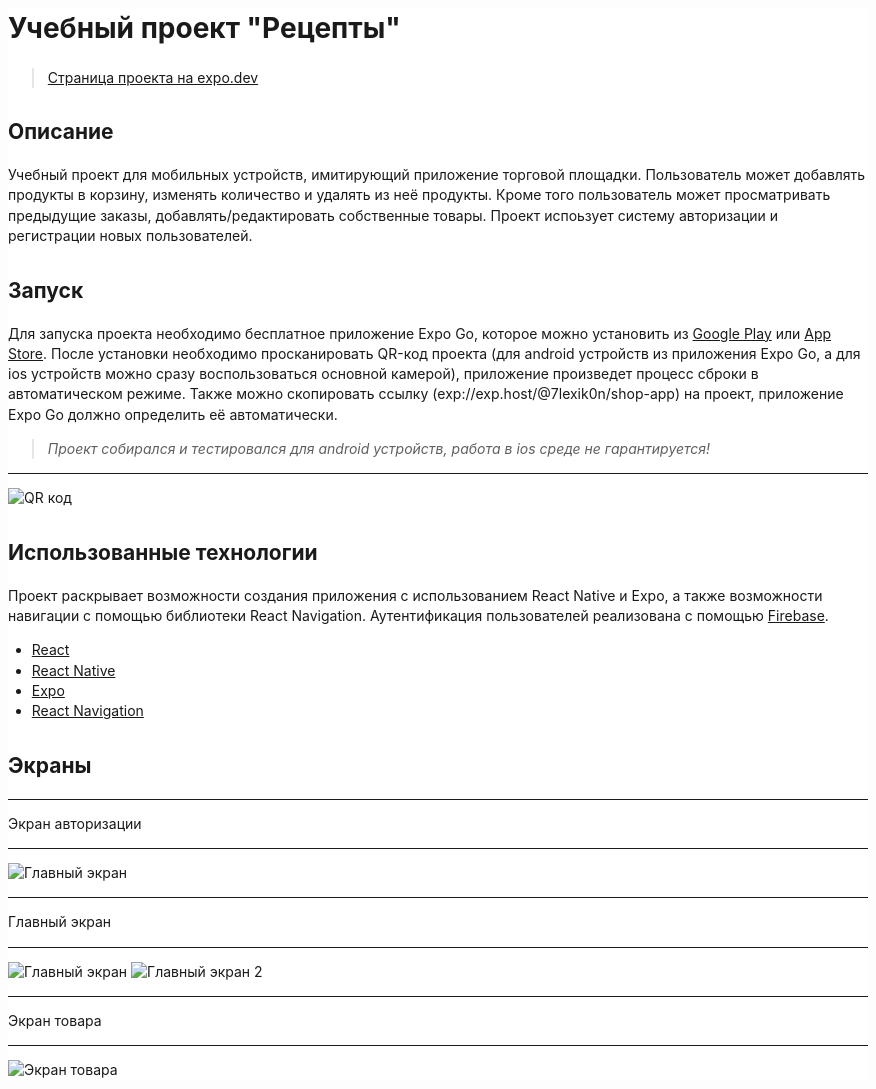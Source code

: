 # Учебный проект "Рецепты"
> [Страница проекта на expo.dev](https://expo.dev/@7lexik0n/shop-app)

## Описание
Учебный проект для мобильных устройств, имитирующий приложение торговой площадки. Пользователь может добавлять продукты в корзину, изменять количество и удалять из неё продукты. Кроме того пользователь может просматривать предыдущие заказы, добавлять/редактировать собственные товары. Проект испоьзует систему авторизации и регистрации новых пользователей.

## Запуск
Для запуска проекта необходимо бесплатное приложение Expo Go, которое можно установить из [Google Play](https://play.google.com/store/apps/details?id=host.exp.exponent&hl=ru&gl=US) или [App Store](https://apps.apple.com/ru/app/expo-go/id982107779). После установки необходимо просканировать QR-код проекта (для android устройств из приложения Expo Go, а для ios устройств можно сразу воспользоваться основной камерой), приложение произведет процесс сброки в автоматическом режиме.
Также можно скопировать ссылку (exp://exp.host/@7lexik0n/shop-app) на проект, приложение Expo Go должно определить её автоматически.
> *Проект собирался и тестировался для android устройств, работа в ios среде не гарантируется!*
___
<img src="https://qr.expo.dev/expo-go?owner=7lexik0n&slug=shop-app&releaseChannel=default&host=exp.host" width="375" alt="QR код">

## Использованные технологии
Проект раскрывает возможности создания приложения с использованием React Native и Expo, а также возможности навигации с помощью библиотеки React Navigation. Аутентификация пользователей реализована с помощью [Firebase](https://firebase.google.com/).
- [React](https://reactjs.org/)
- [React Native](https://reactnative.dev/)
- [Expo](https://docs.expo.dev/)
- [React Navigation](https://reactnavigation.org/)

## Экраны
___
Экран авторизации
___
<img src="https://sun9-45.userapi.com/s/v1/if2/SHPpWYyNafnTzxwXyxoVGe85-0q-NEevhFlR6sEdXx4GJK0k0S66J9KHl-JCmda-u3Ni1sFlY8xDFoPnbcAn9zXV.jpg?size=850x1600&quality=95&type=album" width="375" alt="Главный экран">

___
Главный экран
___
<img src="https://sun9-7.userapi.com/s/v1/if2/ExhT6KZscn5dbsHVFfqrcFsPGPgEkRmiMqKHu7jHSQPcv60wIldv5qq9_th_AHU0QnR--lGaVhYA9ycWEzvxv6i0.jpg?size=850x1600&quality=95&type=album" width="375" alt="Главный экран">
<img src="https://sun9-83.userapi.com/s/v1/if2/5dUbqO0rgQmECv6DYy3RrIQXHXobWlfqpiScAzYXpL_vuDpKNIVz3rFl3AS-Jjromf0uvFqDmFT1xFK100JnFWeq.jpg?size=850x1600&quality=95&type=album" width="375" alt="Главный экран 2">

___
Экран товара
___
<img src="https://sun9-83.userapi.com/s/v1/if2/ZgwhvL2jaYGu9Ptz-JH9rBU3-qn7-VzvuVY9aUtrMniYKvn4Z1d_iZ7UZ76_zM7mhNWw6q2kxUa3FGP0glIcyxX4.jpg?size=850x1600&quality=95&type=album" width="375" alt="Экран товара">
